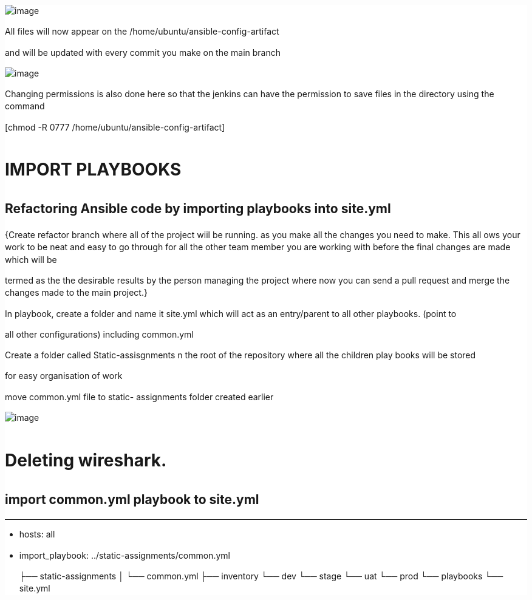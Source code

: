  ![image](https://github.com/NANA-2016/Ansible-refactoring/assets/141503408/ec3a57a4-4df9-4b56-aa94-eac63e11028f)

 All files will now appear on the /home/ubuntu/ansible-config-artifact
 
 and will be updated with every commit you make on the main branch

  ![image](https://github.com/NANA-2016/Ansible-refactoring/assets/141503408/186471a1-2dd2-4c52-88df-d5b8877c439c)

  Changing permissions is also done here so that the jenkins can have the permission to save files in the directory using the command 

  [chmod -R 0777 /home/ubuntu/ansible-config-artifact]

# IMPORT PLAYBOOKS

 ## Refactoring Ansible code  by importing playbooks into site.yml

  {Create refactor branch where all of the project wiil  be running. as you make all the changes you need to make. This all ows your work to be neat and easy to go through for all the other team member you are working with before the final changes are made which will be 

  termed as the the desirable results by the person managing the project where now you can send a pull request and merge the changes made to the main project.}

   In playbook, create a folder and name it site.yml which will act as an entry/parent to all other playbooks. (point to 
   
   all other configurations) including common.yml

 Create a folder  called Static-assisgnments  n the root of the repository where all the children play books will be stored
 
 for easy organisation of work

 move  common.yml file to static- assignments folder created earlier

 ![image](https://github.com/NANA-2016/Ansible-refactoring/assets/141503408/f8f5294c-0dae-4387-9b2a-2cb7cfda77d3)

# Deleting wireshark.

## import common.yml playbook to site.yml
 ---
- hosts: all
- import_playbook: ../static-assignments/common.yml

   ├── static-assignments
│   └── common.yml
├── inventory
    └── dev
    └── stage
    └── uat
    └── prod
└── playbooks
    └── site.yml
